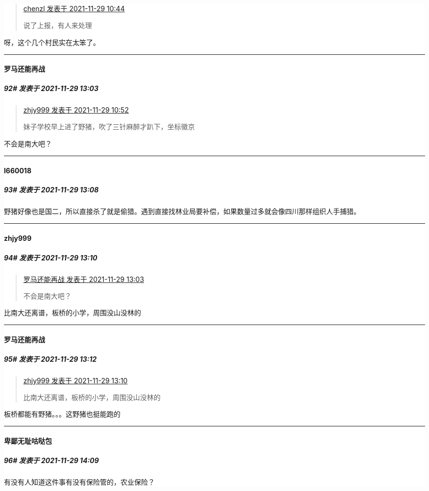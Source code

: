 <blockquote><a href="httphttps://bbs.saraba1st.com/2b/forum.php?mod=redirect&amp;goto=findpost&amp;pid=53741689&amp;ptid=2039641" target="_blank">chenzl 发表于 2021-11-29 10:44</a>

说了上报，有人来处理</blockquote>
呀，这个几个村民实在太笨了。



*****

####  罗马还能再战  
##### 92#       发表于 2021-11-29 13:03

<blockquote><a href="httphttps://bbs.saraba1st.com/2b/forum.php?mod=redirect&amp;goto=findpost&amp;pid=53741784&amp;ptid=2039641" target="_blank">zhjy999 发表于 2021-11-29 10:52</a>

妹子学校早上进了野猪，吹了三针麻醉才趴下，坐标徽京</blockquote>
不会是南大吧？



*****

####  l660018  
##### 93#       发表于 2021-11-29 13:08

野猪好像也是国二，所以直接杀了就是偷猎。遇到直接找林业局要补偿，如果数量过多就会像四川那样组织人手捕猎。

*****

####  zhjy999  
##### 94#       发表于 2021-11-29 13:10

<blockquote><a href="httphttps://bbs.saraba1st.com/2b/forum.php?mod=redirect&amp;goto=findpost&amp;pid=53743350&amp;ptid=2039641" target="_blank">罗马还能再战 发表于 2021-11-29 13:03</a>

不会是南大吧？</blockquote>
比南大还离谱，板桥的小学，周围没山没林的

*****

####  罗马还能再战  
##### 95#       发表于 2021-11-29 13:12

<blockquote><a href="httphttps://bbs.saraba1st.com/2b/forum.php?mod=redirect&amp;goto=findpost&amp;pid=53743421&amp;ptid=2039641" target="_blank">zhjy999 发表于 2021-11-29 13:10</a>

比南大还离谱，板桥的小学，周围没山没林的</blockquote>
板桥都能有野猪。。。这野猪也挺能跑的



*****

####  卑鄙无耻咕哒包  
##### 96#       发表于 2021-11-29 14:09

有没有人知道这件事有没有保险管的，农业保险？

